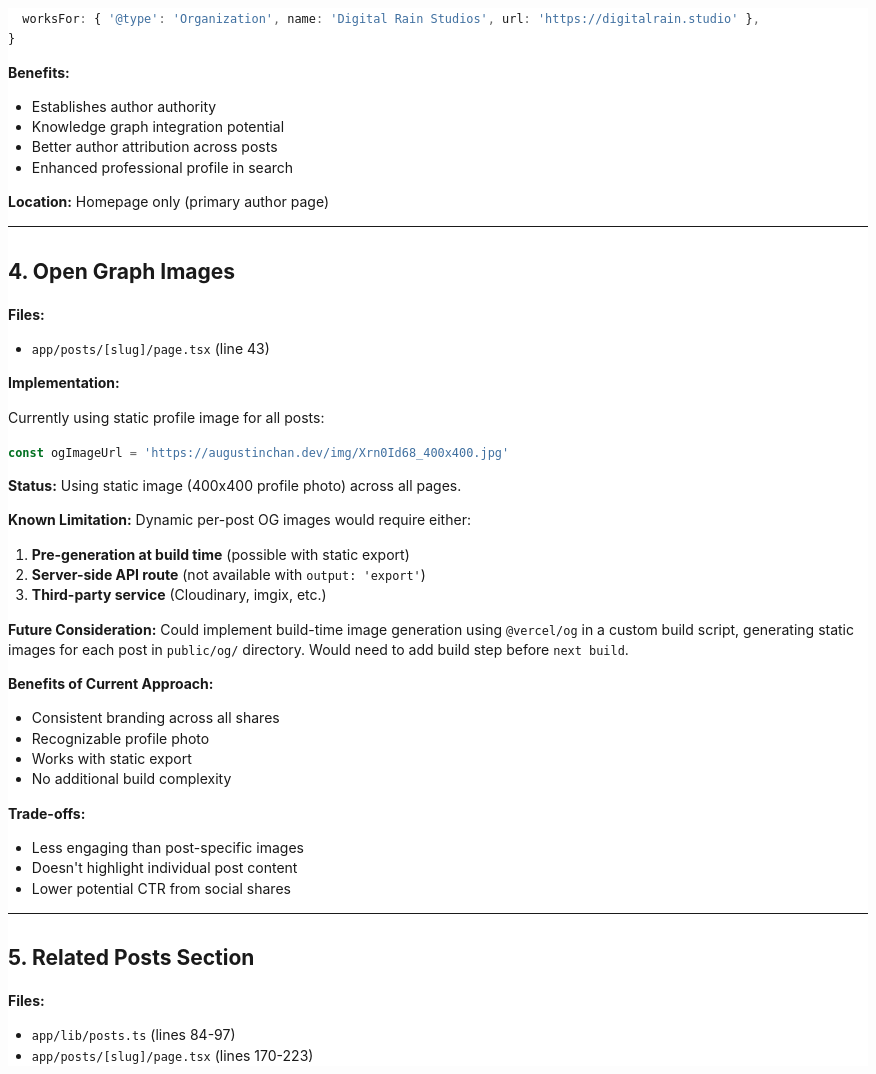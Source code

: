 ```typescript
  worksFor: { '@type': 'Organization', name: 'Digital Rain Studios', url: 'https://digitalrain.studio' },
}
```

**Benefits:**
- Establishes author authority
- Knowledge graph integration potential
- Better author attribution across posts
- Enhanced professional profile in search

**Location:** Homepage only (primary author page)

---

## 4. Open Graph Images

**Files:**
- `app/posts/[slug]/page.tsx` (line 43)

**Implementation:**

Currently using static profile image for all posts:

```typescript
const ogImageUrl = 'https://augustinchan.dev/img/Xrn0Id68_400x400.jpg'
```

**Status:** Using static image (400x400 profile photo) across all pages.

**Known Limitation:** Dynamic per-post OG images would require either:
1. **Pre-generation at build time** (possible with static export)
2. **Server-side API route** (not available with `output: 'export'`)
3. **Third-party service** (Cloudinary, imgix, etc.)

**Future Consideration:** Could implement build-time image generation using `@vercel/og` in a custom build script, generating static images for each post in `public/og/` directory. Would need to add build step before `next build`.

**Benefits of Current Approach:**
- Consistent branding across all shares
- Recognizable profile photo
- Works with static export
- No additional build complexity

**Trade-offs:**
- Less engaging than post-specific images
- Doesn't highlight individual post content
- Lower potential CTR from social shares

---

## 5. Related Posts Section

**Files:**
- `app/lib/posts.ts` (lines 84-97)
- `app/posts/[slug]/page.tsx` (lines 170-223)
